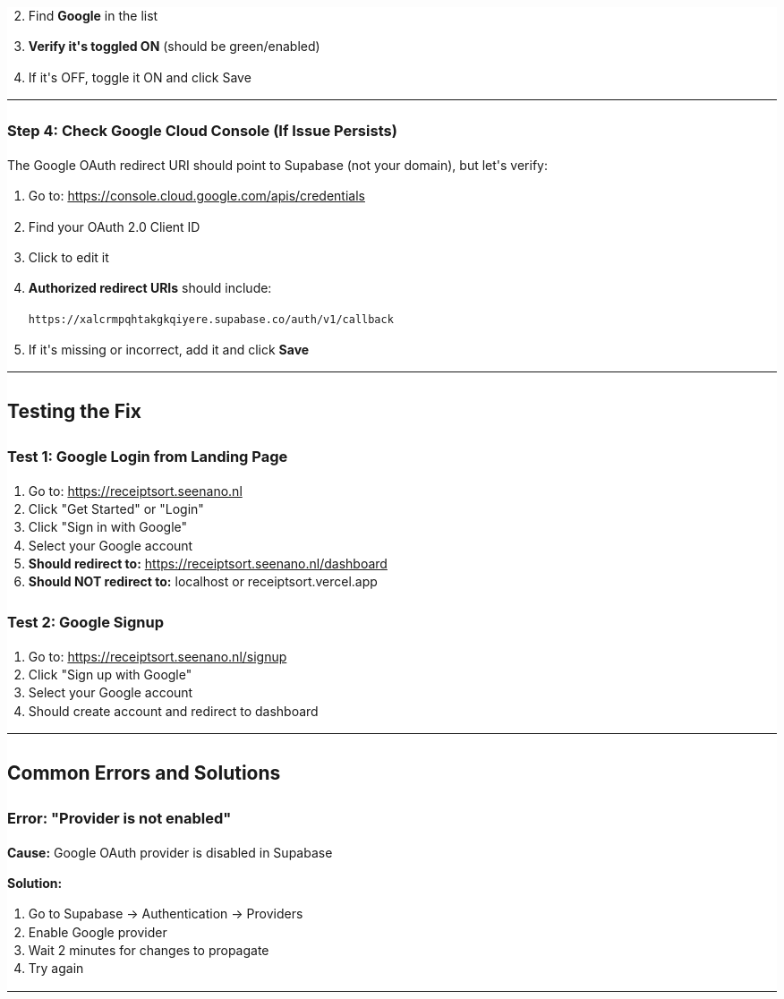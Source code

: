 2. Find **Google** in the list

3. **Verify it's toggled ON** (should be green/enabled)

4. If it's OFF, toggle it ON and click Save

---

### Step 4: Check Google Cloud Console (If Issue Persists)

The Google OAuth redirect URI should point to Supabase (not your domain), but let's verify:

1. Go to: https://console.cloud.google.com/apis/credentials

2. Find your OAuth 2.0 Client ID

3. Click to edit it

4. **Authorized redirect URIs** should include:
   ```
   https://xalcrmpqhtakgkqiyere.supabase.co/auth/v1/callback
   ```

5. If it's missing or incorrect, add it and click **Save**

---

## Testing the Fix

### Test 1: Google Login from Landing Page

1. Go to: https://receiptsort.seenano.nl
2. Click "Get Started" or "Login"
3. Click "Sign in with Google"
4. Select your Google account
5. **Should redirect to:** https://receiptsort.seenano.nl/dashboard
6. **Should NOT redirect to:** localhost or receiptsort.vercel.app

### Test 2: Google Signup

1. Go to: https://receiptsort.seenano.nl/signup
2. Click "Sign up with Google"
3. Select your Google account
4. Should create account and redirect to dashboard

---

## Common Errors and Solutions

### Error: "Provider is not enabled"

**Cause:** Google OAuth provider is disabled in Supabase

**Solution:**
1. Go to Supabase → Authentication → Providers
2. Enable Google provider
3. Wait 2 minutes for changes to propagate
4. Try again

---